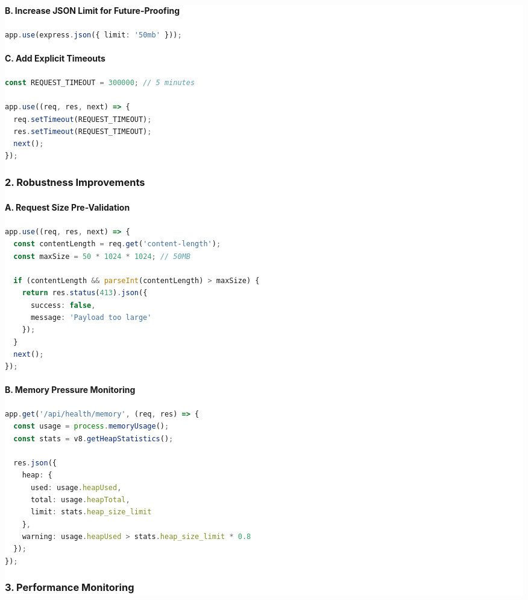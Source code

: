 #### B. Increase JSON Limit for Future-Proofing
```typescript
app.use(express.json({ limit: '50mb' }));
```

#### C. Add Explicit Timeouts
```typescript
const REQUEST_TIMEOUT = 300000; // 5 minutes

app.use((req, res, next) => {
  req.setTimeout(REQUEST_TIMEOUT);
  res.setTimeout(REQUEST_TIMEOUT);
  next();
});
```

### 2. Robustness Improvements

#### A. Request Size Pre-Validation
```typescript
app.use((req, res, next) => {
  const contentLength = req.get('content-length');
  const maxSize = 50 * 1024 * 1024; // 50MB

  if (contentLength && parseInt(contentLength) > maxSize) {
    return res.status(413).json({
      success: false,
      message: 'Payload too large'
    });
  }
  next();
});
```

#### B. Memory Pressure Monitoring
```typescript
app.get('/api/health/memory', (req, res) => {
  const usage = process.memoryUsage();
  const stats = v8.getHeapStatistics();

  res.json({
    heap: {
      used: usage.heapUsed,
      total: usage.heapTotal,
      limit: stats.heap_size_limit
    },
    warning: usage.heapUsed > stats.heap_size_limit * 0.8
  });
});
```

### 3. Performance Monitoring
